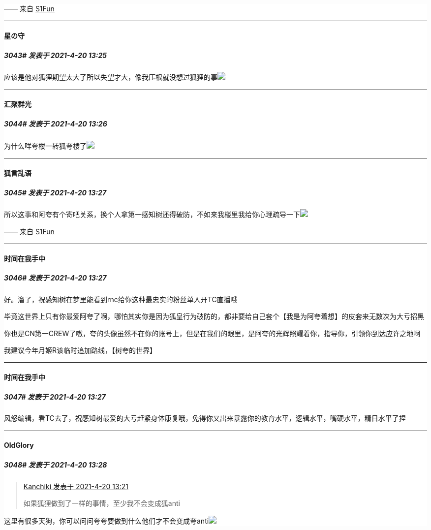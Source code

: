 —— 来自 [S1Fun](https://s1fun.koalcat.com)

*****

####  星の守  
##### 3043#       发表于 2021-4-20 13:25

应该是他对狐狸期望太大了所以失望才大，像我压根就没想过狐狸的事<img src="https://static.saraba1st.com/image/smiley/face2017/067.png" referrerpolicy="no-referrer">

*****

####  汇聚群光  
##### 3044#       发表于 2021-4-20 13:26

为什么咩夸楼一转狐夸楼了<img src="https://static.saraba1st.com/image/smiley/face2017/169.gif" referrerpolicy="no-referrer">

*****

####  狐言乱语  
##### 3045#       发表于 2021-4-20 13:27

所以这事和阿夸有个寄吧关系，换个人拿第一感知树还得破防，不如来我楼里我给你心理疏导一下<img src="https://static.saraba1st.com/image/smiley/face2017/067.png" referrerpolicy="no-referrer">

—— 来自 [S1Fun](https://s1fun.koalcat.com)

*****

####  时间在我手中  
##### 3046#       发表于 2021-4-20 13:27

好。溜了，祝感知树在梦里能看到rnc给你这种最忠实的粉丝单人开TC直播哦

毕竟这世界上只有你最爱阿夸了啊，哪怕其实你是因为狐皇行为破防的，都非要给自己套个【我是为阿夸着想】的皮套来无数次为大亏招黑

你也是CN第一CREW了嗷，夸的头像虽然不在你的账号上，但是在我们的眼里，是阿夸的光辉照耀着你，指导你，引领你到达应许之地啊

我建议今年月姬R该临时追加路线，【树夸的世界】

*****

####  时间在我手中  
##### 3047#       发表于 2021-4-20 13:27

风怒编辑，看TC去了，祝感知树最爱的大亏赶紧身体康复哦，免得你又出来暴露你的教育水平，逻辑水平，嘴硬水平，精日水平了捏

*****

####  OldGlory  
##### 3048#       发表于 2021-4-20 13:28

<blockquote><a href="httphttps://bbs.saraba1st.com/2b/forum.php?mod=redirect&amp;goto=findpost&amp;pid=50998253&amp;ptid=1945365" target="_blank">Kanchiki 发表于 2021-4-20 13:21</a>

如果狐狸做到了一样的事情，至少我不会变成狐anti</blockquote>
这里有很多天狗，你可以问问夸夸要做到什么他们才不会变成夸anti<img src="https://static.saraba1st.com/image/smiley/face2017/067.png" referrerpolicy="no-referrer">
